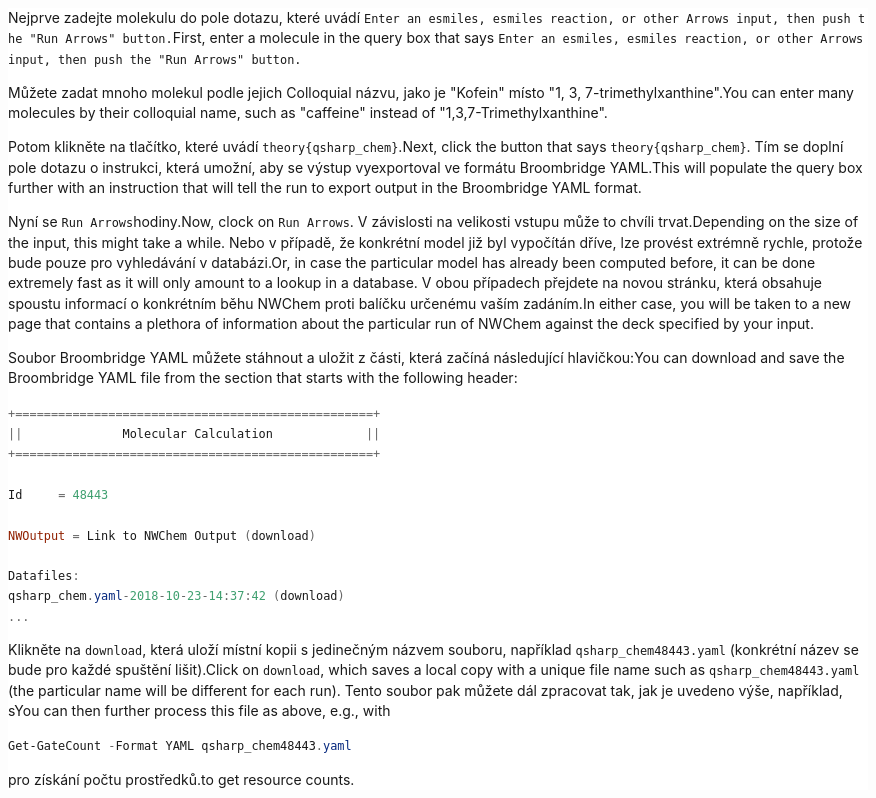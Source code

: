 <span data-ttu-id="9c1a1-159">Nejprve zadejte molekulu do pole dotazu, které uvádí ``Enter an esmiles, esmiles reaction, or other Arrows input, then push the "Run Arrows" button.``</span><span class="sxs-lookup"><span data-stu-id="9c1a1-159">First, enter a molecule in the query box that says ``Enter an esmiles, esmiles reaction, or other Arrows input, then push the "Run Arrows" button.``</span></span> 

<span data-ttu-id="9c1a1-160">Můžete zadat mnoho molekul podle jejich Colloquial názvu, jako je "Kofein" místo "1, 3, 7-trimethylxanthine".</span><span class="sxs-lookup"><span data-stu-id="9c1a1-160">You can enter many molecules by their colloquial name, such as "caffeine" instead of "1,3,7-Trimethylxanthine".</span></span> 

<span data-ttu-id="9c1a1-161">Potom klikněte na tlačítko, které uvádí ``theory{qsharp_chem}``.</span><span class="sxs-lookup"><span data-stu-id="9c1a1-161">Next, click the button that says ``theory{qsharp_chem}``.</span></span> <span data-ttu-id="9c1a1-162">Tím se doplní pole dotazu o instrukci, která umožní, aby se výstup vyexportoval ve formátu Broombridge YAML.</span><span class="sxs-lookup"><span data-stu-id="9c1a1-162">This will populate the query box further with an instruction that will tell the run to export output in the Broombridge YAML format.</span></span> 

<span data-ttu-id="9c1a1-163">Nyní se ``Run Arrows``hodiny.</span><span class="sxs-lookup"><span data-stu-id="9c1a1-163">Now, clock on ``Run Arrows``.</span></span> <span data-ttu-id="9c1a1-164">V závislosti na velikosti vstupu může to chvíli trvat.</span><span class="sxs-lookup"><span data-stu-id="9c1a1-164">Depending on the size of the input, this might take a while.</span></span> <span data-ttu-id="9c1a1-165">Nebo v případě, že konkrétní model již byl vypočítán dříve, lze provést extrémně rychle, protože bude pouze pro vyhledávání v databázi.</span><span class="sxs-lookup"><span data-stu-id="9c1a1-165">Or, in case the particular model has already been computed before, it can be done extremely fast as it will only amount to a lookup in a database.</span></span> <span data-ttu-id="9c1a1-166">V obou případech přejdete na novou stránku, která obsahuje spoustu informací o konkrétním běhu NWChem proti balíčku určenému vaším zadáním.</span><span class="sxs-lookup"><span data-stu-id="9c1a1-166">In either case, you will be taken to a new page that contains a plethora of information about the particular run of NWChem against the deck specified by your input.</span></span> 

<span data-ttu-id="9c1a1-167">Soubor Broombridge YAML můžete stáhnout a uložit z části, která začíná následující hlavičkou:</span><span class="sxs-lookup"><span data-stu-id="9c1a1-167">You can download and save the Broombridge YAML file from the section that starts with the following header:</span></span> 
```powershell
+==================================================+
||              Molecular Calculation             ||
+==================================================+

Id     = 48443

NWOutput = Link to NWChem Output (download)

Datafiles:
qsharp_chem.yaml-2018-10-23-14:37:42 (download)
...
```

<span data-ttu-id="9c1a1-168">Klikněte na ``download``, která uloží místní kopii s jedinečným názvem souboru, například ``qsharp_chem48443.yaml`` (konkrétní název se bude pro každé spuštění lišit).</span><span class="sxs-lookup"><span data-stu-id="9c1a1-168">Click on ``download``, which saves a local copy with a unique file name such as ``qsharp_chem48443.yaml`` (the particular name will be different for each run).</span></span> <span data-ttu-id="9c1a1-169">Tento soubor pak můžete dál zpracovat tak, jak je uvedeno výše, například, s</span><span class="sxs-lookup"><span data-stu-id="9c1a1-169">You can then further process this file as above, e.g., with</span></span> 
```powershell
Get-GateCount -Format YAML qsharp_chem48443.yaml
```
<span data-ttu-id="9c1a1-170">pro získání počtu prostředků.</span><span class="sxs-lookup"><span data-stu-id="9c1a1-170">to get resource counts.</span></span> 
